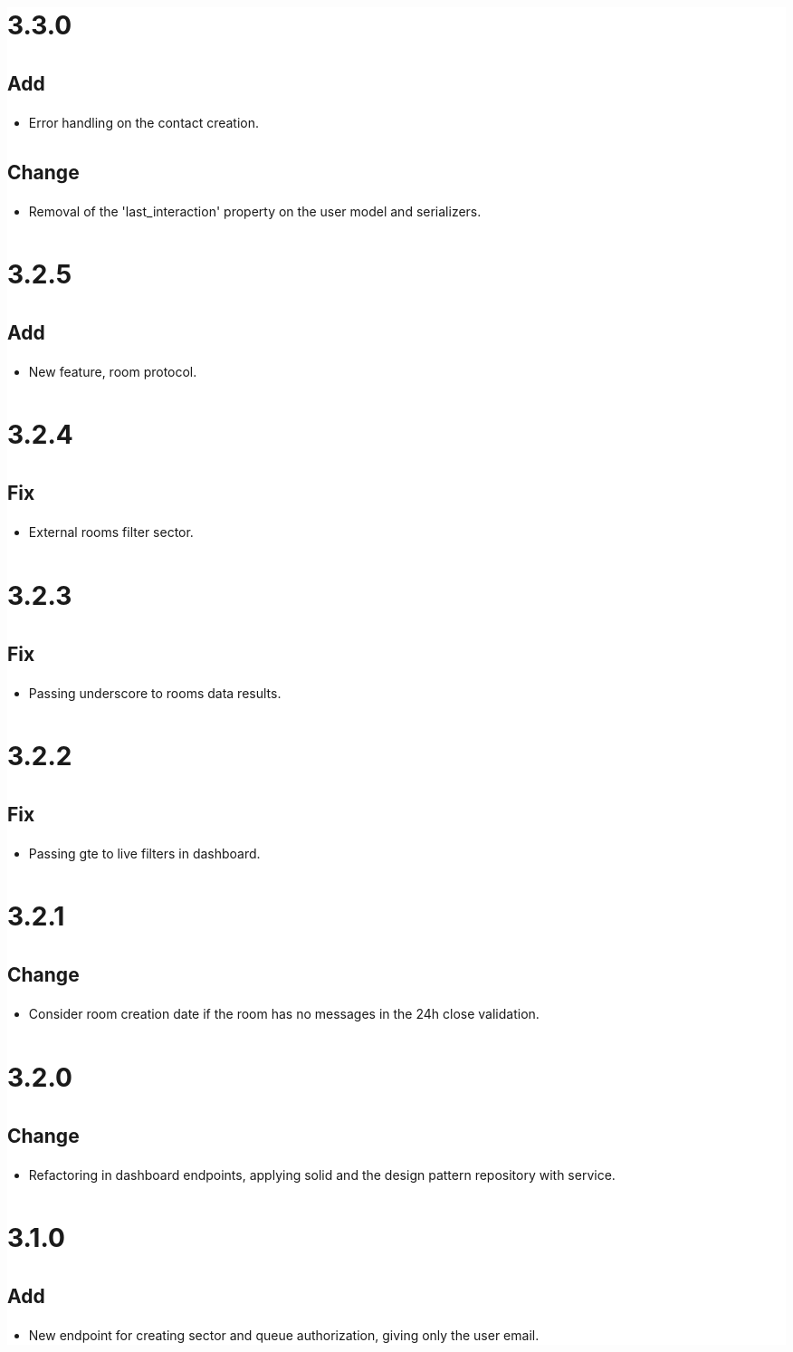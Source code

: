 # 3.3.0
## Add
  - Error handling on the contact creation.
## Change
  - Removal of the 'last_interaction' property on the user model and serializers.

# 3.2.5
## Add
  - New feature, room protocol.

# 3.2.4
## Fix
  - External rooms filter sector.

# 3.2.3
## Fix
  - Passing underscore to rooms data results.

# 3.2.2
## Fix
  - Passing gte to live filters in dashboard.

# 3.2.1
## Change
  - Consider room creation date if the room has no messages in the 24h close validation.

# 3.2.0
## Change
  - Refactoring in dashboard endpoints, applying solid and the design pattern repository with service.

# 3.1.0
## Add
  - New endpoint for creating sector and queue authorization, giving only the user email.
